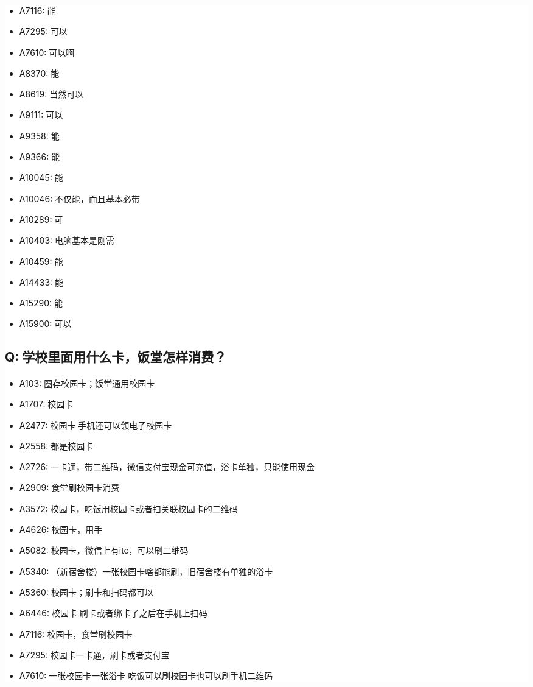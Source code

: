 - A7116: 能

- A7295: 可以

- A7610: 可以啊

- A8370: 能

- A8619: 当然可以

- A9111: 可以

- A9358: 能

- A9366: 能

- A10045: 能

- A10046: 不仅能，而且基本必带

- A10289: 可

- A10403: 电脑基本是刚需

- A10459: 能

- A14433: 能

- A15290: 能

- A15900: 可以

## Q: 学校里面用什么卡，饭堂怎样消费？

- A103: 圈存校园卡；饭堂通用校园卡

- A1707: 校园卡

- A2477: 校园卡 手机还可以领电子校园卡

- A2558: 都是校园卡

- A2726: 一卡通，带二维码，微信支付宝现金可充值，浴卡单独，只能使用现金

- A2909: 食堂刷校园卡消费

- A3572: 校园卡，吃饭用校园卡或者扫关联校园卡的二维码

- A4626: 校园卡，用手

- A5082: 校园卡，微信上有itc，可以刷二维码

- A5340: （新宿舍楼）一张校园卡啥都能刷，旧宿舍楼有单独的浴卡

- A5360: 校园卡；刷卡和扫码都可以

- A6446: 校园卡 刷卡或者绑卡了之后在手机上扫码

- A7116: 校园卡，食堂刷校园卡

- A7295: 校园卡一卡通，刷卡或者支付宝

- A7610: 一张校园卡一张浴卡 吃饭可以刷校园卡也可以刷手机二维码
